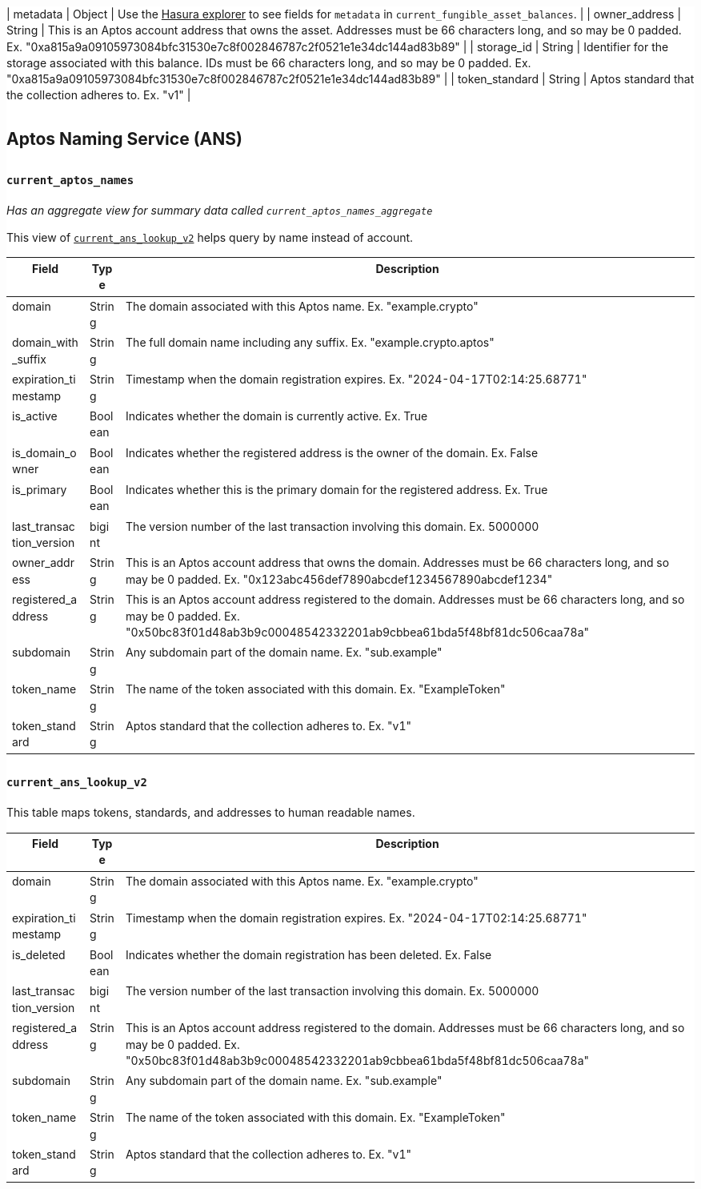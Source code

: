 | metadata                   | Object  | Use the [Hasura explorer](#indexer-api-reference) to see fields for `metadata` in `current_fungible_asset_balances`.              |
| owner_address              | String  | This is an Aptos account address that owns the asset. Addresses must be 66 characters long, and so may be 0 padded. Ex. "0xa815a9a09105973084bfc31530e7c8f002846787c2f0521e1e34dc144ad83b89"    |
| storage_id                 | String  | Identifier for the storage associated with this balance. IDs must be 66 characters long, and so may be 0 padded. Ex. "0xa815a9a09105973084bfc31530e7c8f002846787c2f0521e1e34dc144ad83b89" |
| token_standard             | String  | Aptos standard that the collection adheres to. Ex. "v1"                                                                           |

## Aptos Naming Service (ANS)

### `current_aptos_names`

_Has an aggregate view for summary data called `current_aptos_names_aggregate`_

This view of [`current_ans_lookup_v2`](#current_ans_lookup_v2) helps query by name instead of account.

| Field                    | Type    | Description                                                                                                                         |
| ------------------------ | ------- | ----------------------------------------------------------------------------------------------------------------------------------- |
| domain                   | String  | The domain associated with this Aptos name. Ex. "example.crypto"                                                                    |
| domain_with_suffix       | String  | The full domain name including any suffix. Ex. "example.crypto.aptos"                                                               |
| expiration_timestamp     | String  | Timestamp when the domain registration expires. Ex. "2024-04-17T02:14:25.68771"                                                     |
| is_active                | Boolean | Indicates whether the domain is currently active. Ex. True                                                                          |
| is_domain_owner          | Boolean | Indicates whether the registered address is the owner of the domain. Ex. False                                                      |
| is_primary               | Boolean | Indicates whether this is the primary domain for the registered address. Ex. True                                                   |
| last_transaction_version | bigint  | The version number of the last transaction involving this domain. Ex. 5000000                                                       |
| owner_address            | String  | This is an Aptos account address that owns the domain. Addresses must be 66 characters long, and so may be 0 padded. Ex. "0x123abc456def7890abcdef1234567890abcdef1234"                           |
| registered_address       | String  | This is an Aptos account address registered to the domain. Addresses must be 66 characters long, and so may be 0 padded. Ex. "0x50bc83f01d48ab3b9c00048542332201ab9cbbea61bda5f48bf81dc506caa78a" |
| subdomain                | String  | Any subdomain part of the domain name. Ex. "sub.example"                                                                            |
| token_name               | String  | The name of the token associated with this domain. Ex. "ExampleToken"                                                               |
| token_standard           | String  | Aptos standard that the collection adheres to. Ex. "v1"                                                                             |

### `current_ans_lookup_v2`

This table maps tokens, standards, and addresses to human readable names.

| Field                    | Type    | Description                                                                                                                         |
| ------------------------ | ------- | ----------------------------------------------------------------------------------------------------------------------------------- |
| domain                   | String  | The domain associated with this Aptos name. Ex. "example.crypto"                                                                    |
| expiration_timestamp     | String  | Timestamp when the domain registration expires. Ex. "2024-04-17T02:14:25.68771"                                                     |
| is_deleted               | Boolean | Indicates whether the domain registration has been deleted. Ex. False                                                               |
| last_transaction_version | bigint  | The version number of the last transaction involving this domain. Ex. 5000000                                                       |
| registered_address       | String  | This is an Aptos account address registered to the domain. Addresses must be 66 characters long, and so may be 0 padded. Ex. "0x50bc83f01d48ab3b9c00048542332201ab9cbbea61bda5f48bf81dc506caa78a" |
| subdomain                | String  | Any subdomain part of the domain name. Ex. "sub.example"                                                                            |
| token_name               | String  | The name of the token associated with this domain. Ex. "ExampleToken"                                                               |
| token_standard           | String  | Aptos standard that the collection adheres to. Ex. "v1"                                                                             |
